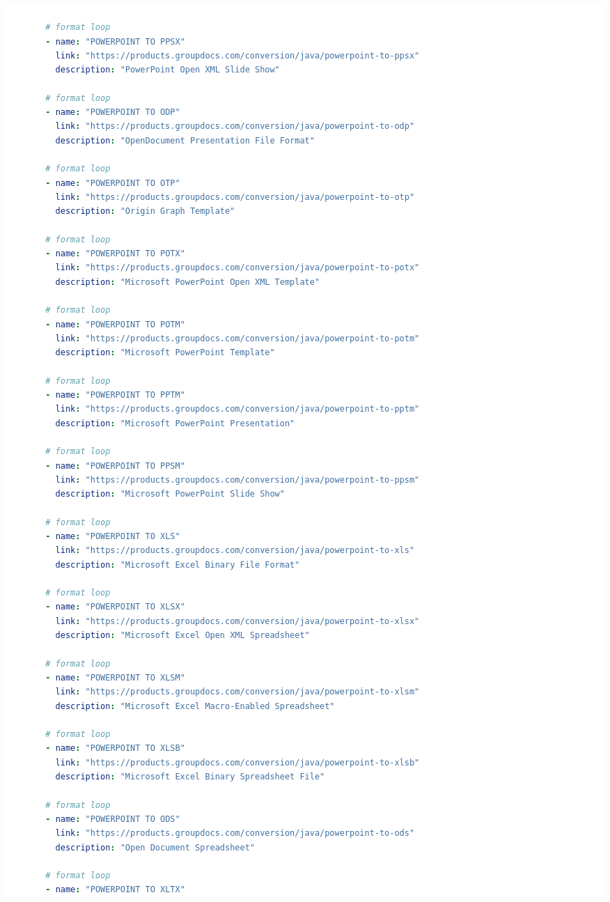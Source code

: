 ```yaml

        # format loop
        - name: "POWERPOINT TO PPSX"
          link: "https://products.groupdocs.com/conversion/java/powerpoint-to-ppsx"
          description: "PowerPoint Open XML Slide Show"

        # format loop
        - name: "POWERPOINT TO ODP"
          link: "https://products.groupdocs.com/conversion/java/powerpoint-to-odp"
          description: "OpenDocument Presentation File Format"

        # format loop
        - name: "POWERPOINT TO OTP"
          link: "https://products.groupdocs.com/conversion/java/powerpoint-to-otp"
          description: "Origin Graph Template"

        # format loop
        - name: "POWERPOINT TO POTX"
          link: "https://products.groupdocs.com/conversion/java/powerpoint-to-potx"
          description: "Microsoft PowerPoint Open XML Template"

        # format loop
        - name: "POWERPOINT TO POTM"
          link: "https://products.groupdocs.com/conversion/java/powerpoint-to-potm"
          description: "Microsoft PowerPoint Template"

        # format loop
        - name: "POWERPOINT TO PPTM"
          link: "https://products.groupdocs.com/conversion/java/powerpoint-to-pptm"
          description: "Microsoft PowerPoint Presentation"

        # format loop
        - name: "POWERPOINT TO PPSM"
          link: "https://products.groupdocs.com/conversion/java/powerpoint-to-ppsm"
          description: "Microsoft PowerPoint Slide Show"

        # format loop
        - name: "POWERPOINT TO XLS"
          link: "https://products.groupdocs.com/conversion/java/powerpoint-to-xls"
          description: "Microsoft Excel Binary File Format"

        # format loop
        - name: "POWERPOINT TO XLSX"
          link: "https://products.groupdocs.com/conversion/java/powerpoint-to-xlsx"
          description: "Microsoft Excel Open XML Spreadsheet"

        # format loop
        - name: "POWERPOINT TO XLSM"
          link: "https://products.groupdocs.com/conversion/java/powerpoint-to-xlsm"
          description: "Microsoft Excel Macro-Enabled Spreadsheet"

        # format loop
        - name: "POWERPOINT TO XLSB"
          link: "https://products.groupdocs.com/conversion/java/powerpoint-to-xlsb"
          description: "Microsoft Excel Binary Spreadsheet File"

        # format loop
        - name: "POWERPOINT TO ODS"
          link: "https://products.groupdocs.com/conversion/java/powerpoint-to-ods"
          description: "Open Document Spreadsheet"

        # format loop
        - name: "POWERPOINT TO XLTX"
```